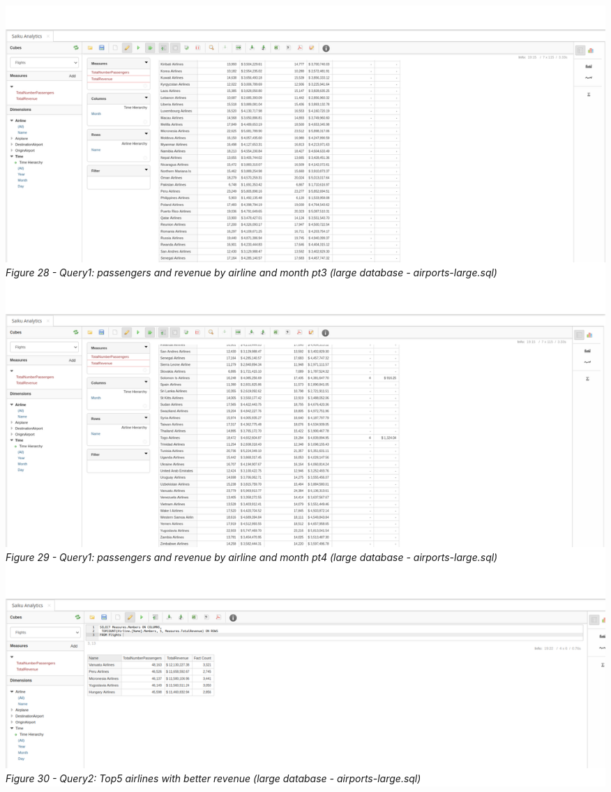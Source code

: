 <br>

![LargerDBQuery1P3](Images/LargeDB/PassengersRevenueByMonthArline03_large.png)*Figure 28 -  Query1: passengers and revenue by airline and month pt3 (large database - airports-large.sql)*

<br>

![LargerDBQuery1P4](Images/LargeDB/PassengersRevenueByMonthArline04_large.png)*Figure 29 -  Query1: passengers and revenue by airline and month pt4 (large database - airports-large.sql)*

<br>

![LargerDBQuery2P1](Images/LargeDB/TOP5AirlinesRevenue.png)*Figure 30 - Query2: Top5 airlines with better revenue (large database - airports-large.sql)*
